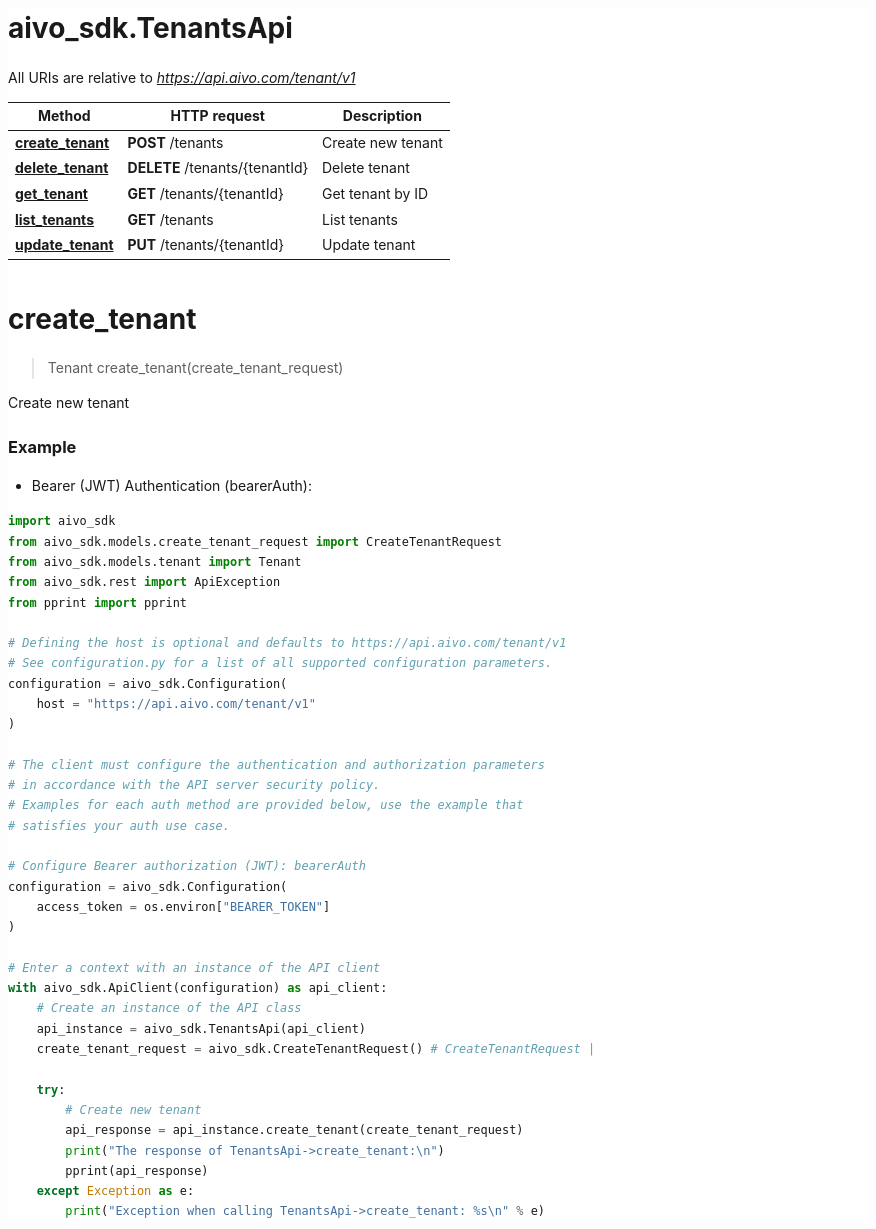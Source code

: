 # aivo_sdk.TenantsApi

All URIs are relative to *https://api.aivo.com/tenant/v1*

Method | HTTP request | Description
------------- | ------------- | -------------
[**create_tenant**](TenantsApi.md#create_tenant) | **POST** /tenants | Create new tenant
[**delete_tenant**](TenantsApi.md#delete_tenant) | **DELETE** /tenants/{tenantId} | Delete tenant
[**get_tenant**](TenantsApi.md#get_tenant) | **GET** /tenants/{tenantId} | Get tenant by ID
[**list_tenants**](TenantsApi.md#list_tenants) | **GET** /tenants | List tenants
[**update_tenant**](TenantsApi.md#update_tenant) | **PUT** /tenants/{tenantId} | Update tenant


# **create_tenant**
> Tenant create_tenant(create_tenant_request)

Create new tenant

### Example

* Bearer (JWT) Authentication (bearerAuth):

```python
import aivo_sdk
from aivo_sdk.models.create_tenant_request import CreateTenantRequest
from aivo_sdk.models.tenant import Tenant
from aivo_sdk.rest import ApiException
from pprint import pprint

# Defining the host is optional and defaults to https://api.aivo.com/tenant/v1
# See configuration.py for a list of all supported configuration parameters.
configuration = aivo_sdk.Configuration(
    host = "https://api.aivo.com/tenant/v1"
)

# The client must configure the authentication and authorization parameters
# in accordance with the API server security policy.
# Examples for each auth method are provided below, use the example that
# satisfies your auth use case.

# Configure Bearer authorization (JWT): bearerAuth
configuration = aivo_sdk.Configuration(
    access_token = os.environ["BEARER_TOKEN"]
)

# Enter a context with an instance of the API client
with aivo_sdk.ApiClient(configuration) as api_client:
    # Create an instance of the API class
    api_instance = aivo_sdk.TenantsApi(api_client)
    create_tenant_request = aivo_sdk.CreateTenantRequest() # CreateTenantRequest | 

    try:
        # Create new tenant
        api_response = api_instance.create_tenant(create_tenant_request)
        print("The response of TenantsApi->create_tenant:\n")
        pprint(api_response)
    except Exception as e:
        print("Exception when calling TenantsApi->create_tenant: %s\n" % e)
```
